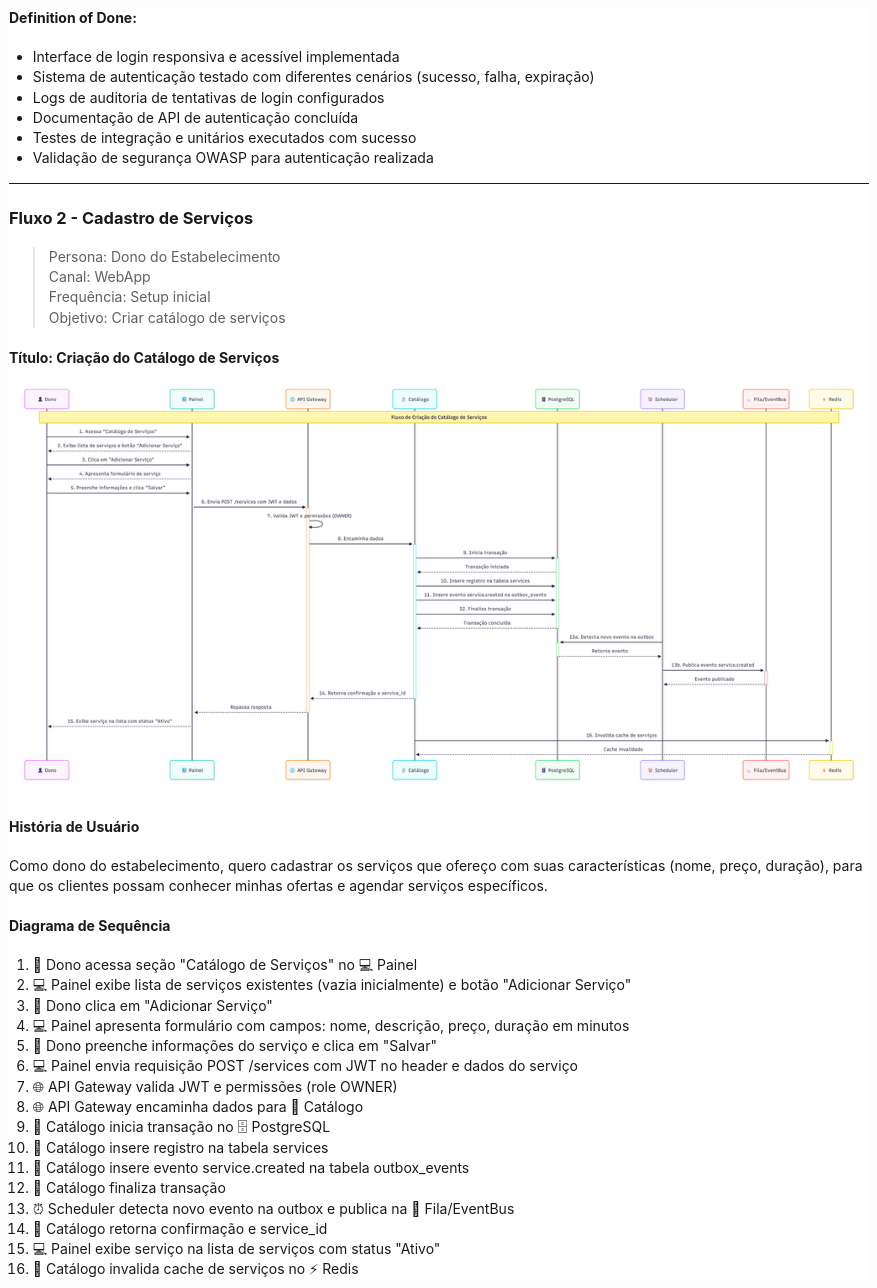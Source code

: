 #### Definition of Done:
- Interface de login responsiva e acessível implementada
- Sistema de autenticação testado com diferentes cenários (sucesso, falha, expiração)
- Logs de auditoria de tentativas de login configurados
- Documentação de API de autenticação concluída
- Testes de integração e unitários executados com sucesso
- Validação de segurança OWASP para autenticação realizada

---

### Fluxo 2 - Cadastro de Serviços

> Persona: Dono do Estabelecimento  
> Canal: WebApp  
> Frequência: Setup inicial  
> Objetivo: Criar catálogo de serviços  

#### Título:  Criação do Catálogo de Serviços

![SEQCRIACAOSERVICO](../../../static/img/img_fluxos/SEQ-CriacaoServico.png)

#### História de Usuário
Como dono do estabelecimento, quero cadastrar os serviços que ofereço com suas características (nome, preço, duração), para que os clientes possam conhecer minhas ofertas e agendar serviços específicos.

#### Diagrama de Sequência

1. 👤 Dono acessa seção "Catálogo de Serviços" no 💻 Painel
2. 💻 Painel exibe lista de serviços existentes (vazia inicialmente) e botão "Adicionar Serviço"
3. 👤 Dono clica em "Adicionar Serviço"
4. 💻 Painel apresenta formulário com campos: nome, descrição, preço, duração em minutos
5. 👤 Dono preenche informações do serviço e clica em "Salvar"
6. 💻 Painel envia requisição POST /services com JWT no header e dados do serviço
7. 🌐 API Gateway valida JWT e permissões (role OWNER)
8. 🌐 API Gateway encaminha dados para 🧾 Catálogo
9. 🧾 Catálogo inicia transação no 🗄️ PostgreSQL
10. 🧾 Catálogo insere registro na tabela services
11. 🧾 Catálogo insere evento service.created na tabela outbox_events
12. 🧾 Catálogo finaliza transação
13. ⏰ Scheduler detecta novo evento na outbox e publica na 📨 Fila/EventBus
14. 🧾 Catálogo retorna confirmação e service_id
15. 💻 Painel exibe serviço na lista de serviços com status "Ativo"
16. 🧾 Catálogo invalida cache de serviços no ⚡ Redis